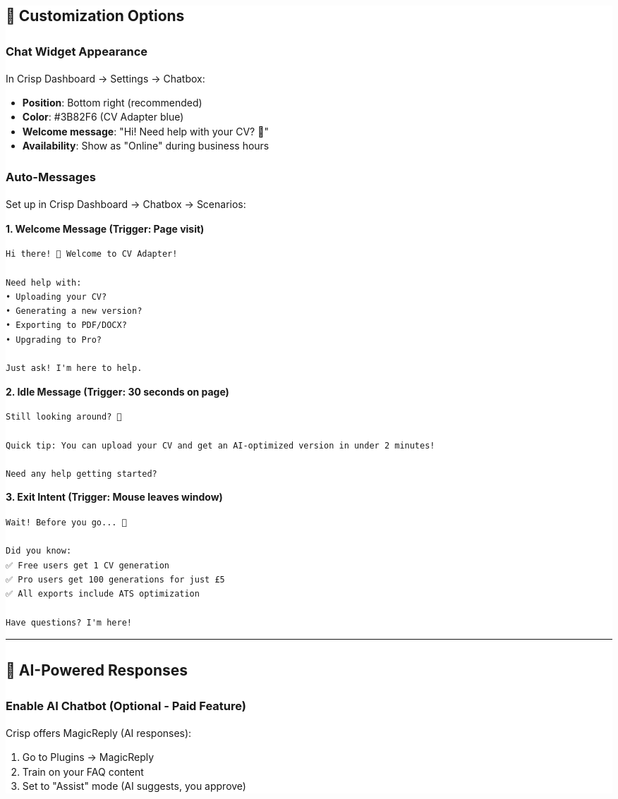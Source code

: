 ## 🎨 Customization Options

### Chat Widget Appearance
In Crisp Dashboard → Settings → Chatbox:
- **Position**: Bottom right (recommended)
- **Color**: #3B82F6 (CV Adapter blue)
- **Welcome message**: "Hi! Need help with your CV? 👋"
- **Availability**: Show as "Online" during business hours

### Auto-Messages
Set up in Crisp Dashboard → Chatbox → Scenarios:

**1. Welcome Message (Trigger: Page visit)**
```
Hi there! 👋 Welcome to CV Adapter!

Need help with:
• Uploading your CV?
• Generating a new version?
• Exporting to PDF/DOCX?
• Upgrading to Pro?

Just ask! I'm here to help.
```

**2. Idle Message (Trigger: 30 seconds on page)**
```
Still looking around? 🤔

Quick tip: You can upload your CV and get an AI-optimized version in under 2 minutes!

Need any help getting started?
```

**3. Exit Intent (Trigger: Mouse leaves window)**
```
Wait! Before you go... 🎯

Did you know:
✅ Free users get 1 CV generation
✅ Pro users get 100 generations for just £5
✅ All exports include ATS optimization

Have questions? I'm here!
```

---

## 🤖 AI-Powered Responses

### Enable AI Chatbot (Optional - Paid Feature)
Crisp offers MagicReply (AI responses):
1. Go to Plugins → MagicReply
2. Train on your FAQ content
3. Set to "Assist" mode (AI suggests, you approve)
